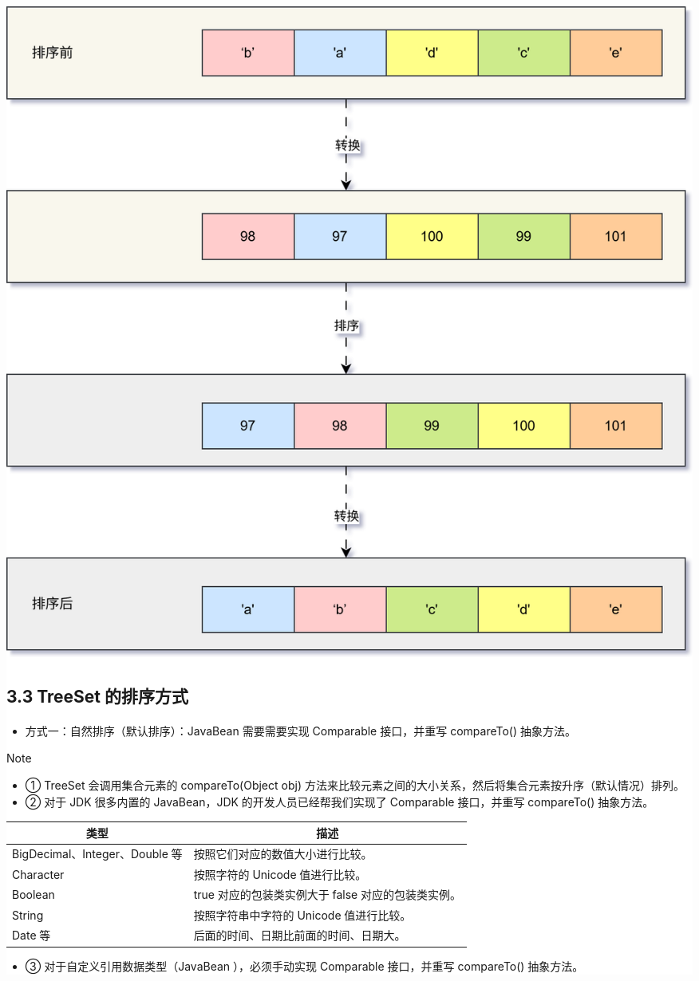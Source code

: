 ![](./assets/23.svg)

## 3.3 TreeSet 的排序方式

* 方式一：自然排序（默认排序）：JavaBean 需要需要实现 Comparable 接口，并重写 compareTo() 抽象方法。

> [!NOTE]
>
> * ① TreeSet 会调用集合元素的 compareTo(Object obj) 方法来比较元素之间的大小关系，然后将集合元素按升序（默认情况）排列。
> * ② 对于 JDK 很多内置的 JavaBean，JDK 的开发人员已经帮我们实现了 Comparable 接口，并重写 compareTo() 抽象方法。
>
> | 类型                           | 描述                                               |
> | ------------------------------ | -------------------------------------------------- |
> | BigDecimal、Integer、Double 等 | 按照它们对应的数值大小进行比较。                   |
> | Character                      | 按照字符的 Unicode 值进行比较。                    |
> | Boolean                        | true 对应的包装类实例大于 false 对应的包装类实例。 |
> | String                         | 按照字符串中字符的 Unicode 值进行比较。            |
> | Date 等                        | 后面的时间、日期比前面的时间、日期大。             |
>
> * ③ 对于自定义引用数据类型（JavaBean ），必须手动实现 Comparable 接口，并重写 compareTo() 抽象方法。

